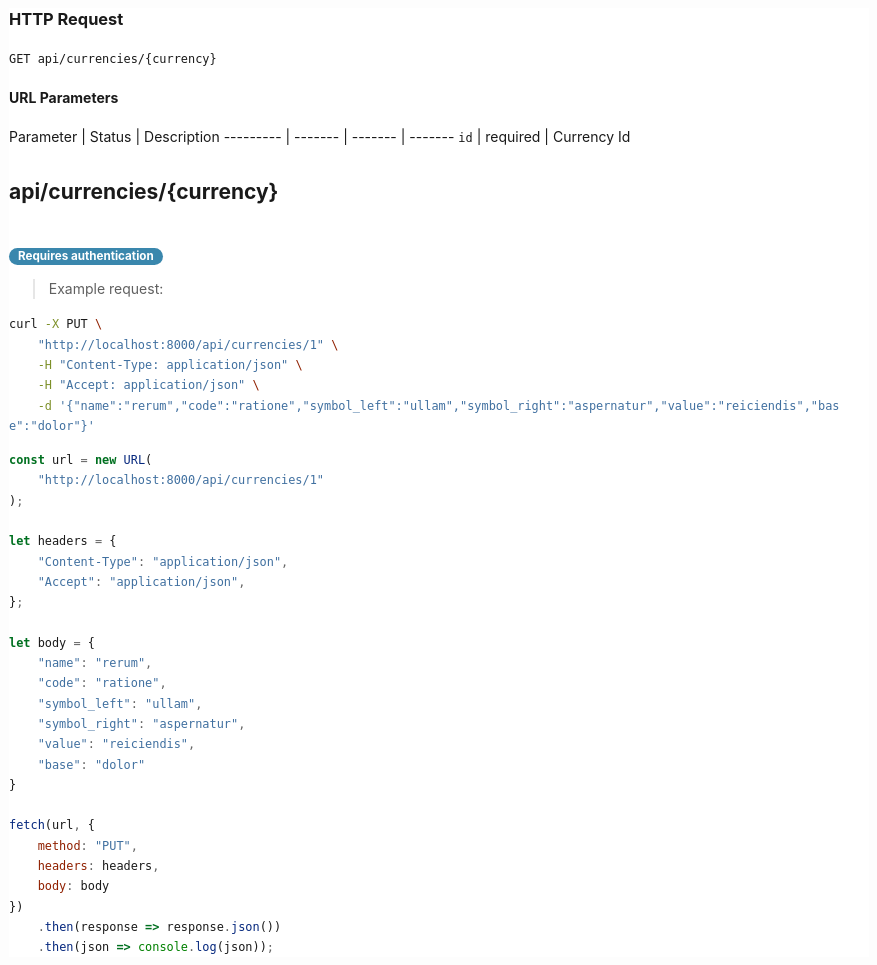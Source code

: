 ### HTTP Request
`GET api/currencies/{currency}`

#### URL Parameters

Parameter | Status | Description
--------- | ------- | ------- | -------
    `id` |  required  | Currency Id




## api/currencies/{currency}
<br><small style="padding: 1px 9px 2px;font-weight: bold;white-space: nowrap;color: #ffffff;-webkit-border-radius: 9px;-moz-border-radius: 9px;border-radius: 9px;background-color: #3a87ad;">Requires authentication</small>
> Example request:

```bash
curl -X PUT \
    "http://localhost:8000/api/currencies/1" \
    -H "Content-Type: application/json" \
    -H "Accept: application/json" \
    -d '{"name":"rerum","code":"ratione","symbol_left":"ullam","symbol_right":"aspernatur","value":"reiciendis","base":"dolor"}'

```

```javascript
const url = new URL(
    "http://localhost:8000/api/currencies/1"
);

let headers = {
    "Content-Type": "application/json",
    "Accept": "application/json",
};

let body = {
    "name": "rerum",
    "code": "ratione",
    "symbol_left": "ullam",
    "symbol_right": "aspernatur",
    "value": "reiciendis",
    "base": "dolor"
}

fetch(url, {
    method: "PUT",
    headers: headers,
    body: body
})
    .then(response => response.json())
    .then(json => console.log(json));
```
